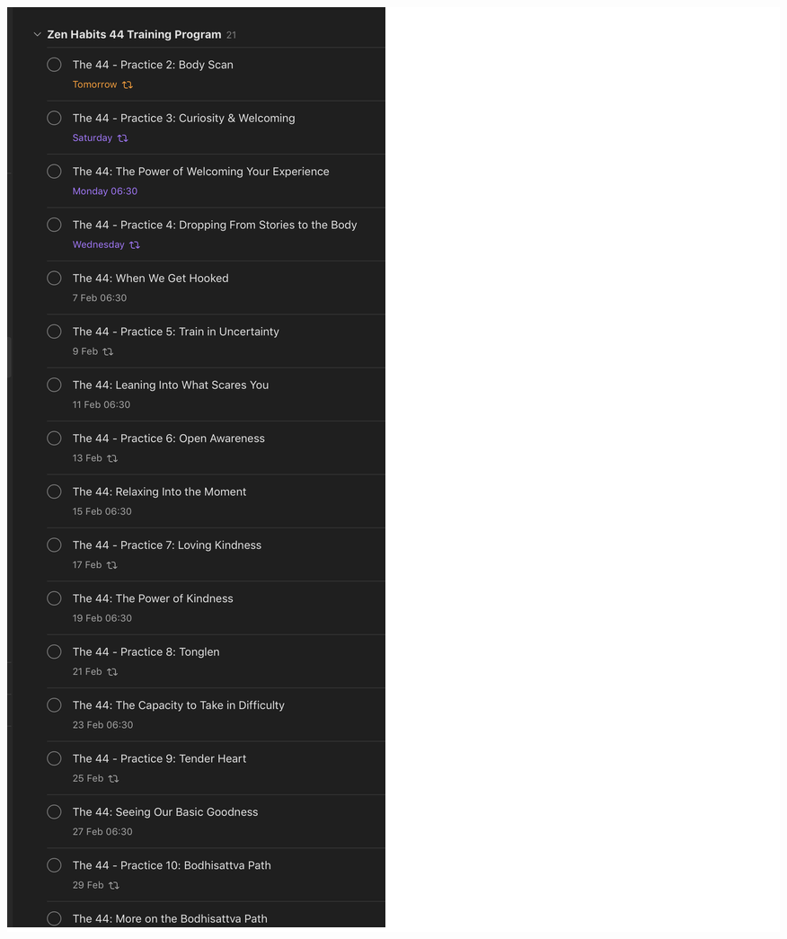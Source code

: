 [![The 44 Training Program in Todoist](/assets/images/todoist-44-training-program.png)](/assets/images/todoist-44-training-program.png)
